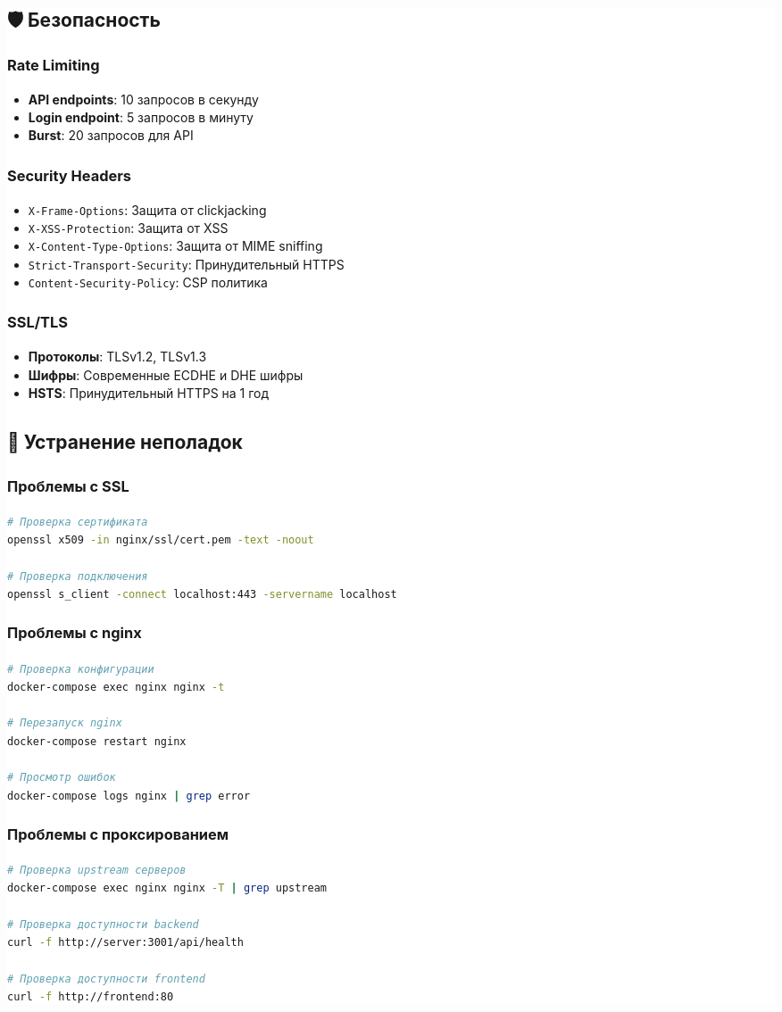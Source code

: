 ## 🛡️ Безопасность

### Rate Limiting

- **API endpoints**: 10 запросов в секунду
- **Login endpoint**: 5 запросов в минуту
- **Burst**: 20 запросов для API

### Security Headers

- `X-Frame-Options`: Защита от clickjacking
- `X-XSS-Protection`: Защита от XSS
- `X-Content-Type-Options`: Защита от MIME sniffing
- `Strict-Transport-Security`: Принудительный HTTPS
- `Content-Security-Policy`: CSP политика

### SSL/TLS

- **Протоколы**: TLSv1.2, TLSv1.3
- **Шифры**: Современные ECDHE и DHE шифры
- **HSTS**: Принудительный HTTPS на 1 год

## 🔧 Устранение неполадок

### Проблемы с SSL

```bash
# Проверка сертификата
openssl x509 -in nginx/ssl/cert.pem -text -noout

# Проверка подключения
openssl s_client -connect localhost:443 -servername localhost
```

### Проблемы с nginx

```bash
# Проверка конфигурации
docker-compose exec nginx nginx -t

# Перезапуск nginx
docker-compose restart nginx

# Просмотр ошибок
docker-compose logs nginx | grep error
```

### Проблемы с проксированием

```bash
# Проверка upstream серверов
docker-compose exec nginx nginx -T | grep upstream

# Проверка доступности backend
curl -f http://server:3001/api/health

# Проверка доступности frontend
curl -f http://frontend:80
```
